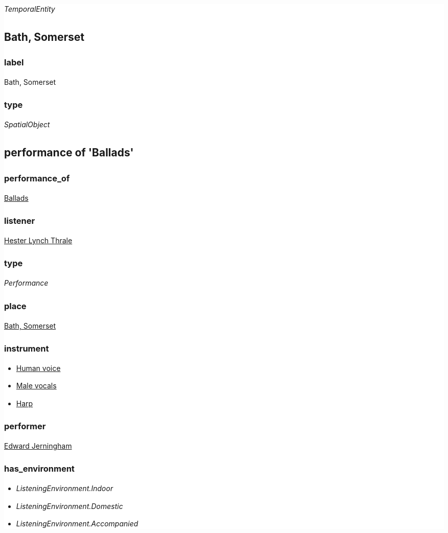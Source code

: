 
*TemporalEntity*

## Bath, Somerset

### label


Bath, Somerset

### type


*SpatialObject*

## performance of 'Ballads'

### performance_of


[Ballads](#Ballads)

### listener


[Hester Lynch Thrale](#Hester-Lynch-Thrale)

### type


*Performance*

### place


[Bath, Somerset](#Bath-Somerset)

### instrument

 - [Human voice](#Human-voice)

 - [Male vocals](#Male-vocals)

 - [Harp](#Harp)

### performer


[Edward Jerningham](#Edward-Jerningham)

### has_environment

 - *ListeningEnvironment.Indoor*

 - *ListeningEnvironment.Domestic*

 - *ListeningEnvironment.Accompanied*
